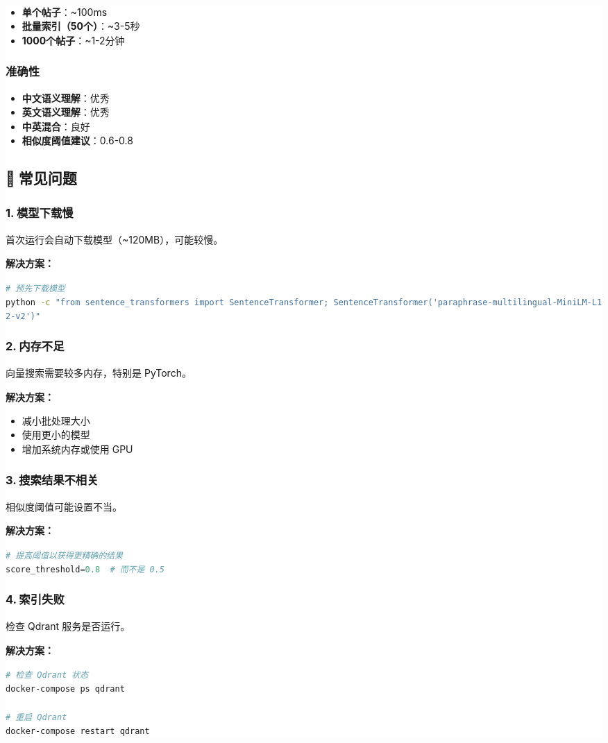 - **单个帖子**：~100ms
- **批量索引（50个）**：~3-5秒
- **1000个帖子**：~1-2分钟

### 准确性

- **中文语义理解**：优秀
- **英文语义理解**：优秀
- **中英混合**：良好
- **相似度阈值建议**：0.6-0.8

## 🚨 常见问题

### 1. 模型下载慢

首次运行会自动下载模型（~120MB），可能较慢。

**解决方案：**
```bash
# 预先下载模型
python -c "from sentence_transformers import SentenceTransformer; SentenceTransformer('paraphrase-multilingual-MiniLM-L12-v2')"
```

### 2. 内存不足

向量搜索需要较多内存，特别是 PyTorch。

**解决方案：**
- 减小批处理大小
- 使用更小的模型
- 增加系统内存或使用 GPU

### 3. 搜索结果不相关

相似度阈值可能设置不当。

**解决方案：**
```python
# 提高阈值以获得更精确的结果
score_threshold=0.8  # 而不是 0.5
```

### 4. 索引失败

检查 Qdrant 服务是否运行。

**解决方案：**
```bash
# 检查 Qdrant 状态
docker-compose ps qdrant

# 重启 Qdrant
docker-compose restart qdrant
```

